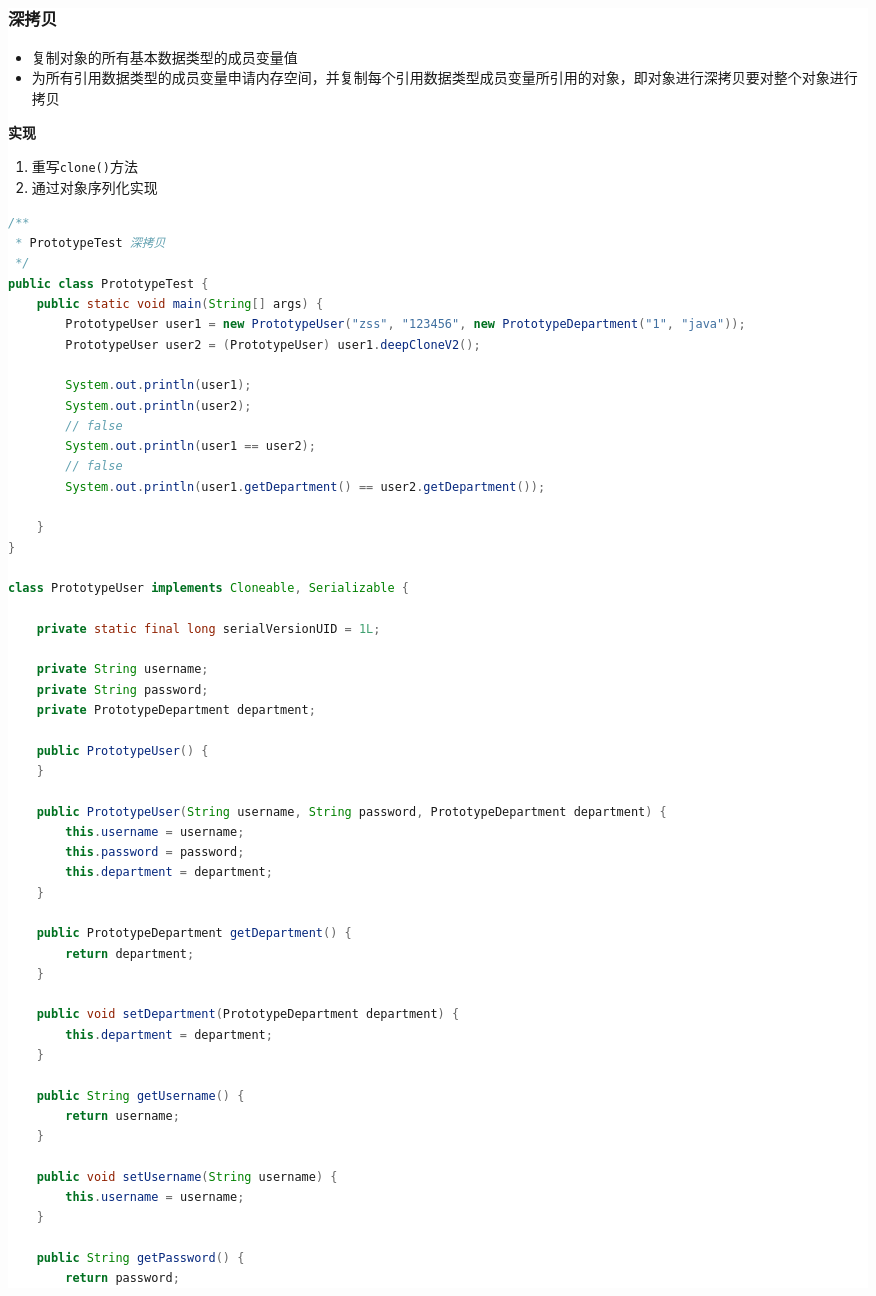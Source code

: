 ### 深拷贝

- 复制对象的所有基本数据类型的成员变量值
- 为所有引用数据类型的成员变量申请内存空间，并复制每个引用数据类型成员变量所引用的对象，即对象进行深拷贝要对整个对象进行拷贝

**实现**

1. 重写`clone()`方法
2. 通过对象序列化实现

```java
/**
 * PrototypeTest 深拷贝
 */
public class PrototypeTest {
    public static void main(String[] args) {
        PrototypeUser user1 = new PrototypeUser("zss", "123456", new PrototypeDepartment("1", "java"));
        PrototypeUser user2 = (PrototypeUser) user1.deepCloneV2();

        System.out.println(user1);
        System.out.println(user2);
        // false
        System.out.println(user1 == user2);
        // false
        System.out.println(user1.getDepartment() == user2.getDepartment());

    }
}

class PrototypeUser implements Cloneable, Serializable {

    private static final long serialVersionUID = 1L;

    private String username;
    private String password;
    private PrototypeDepartment department;

    public PrototypeUser() {
    }

    public PrototypeUser(String username, String password, PrototypeDepartment department) {
        this.username = username;
        this.password = password;
        this.department = department;
    }

    public PrototypeDepartment getDepartment() {
        return department;
    }

    public void setDepartment(PrototypeDepartment department) {
        this.department = department;
    }

    public String getUsername() {
        return username;
    }

    public void setUsername(String username) {
        this.username = username;
    }

    public String getPassword() {
        return password;
```